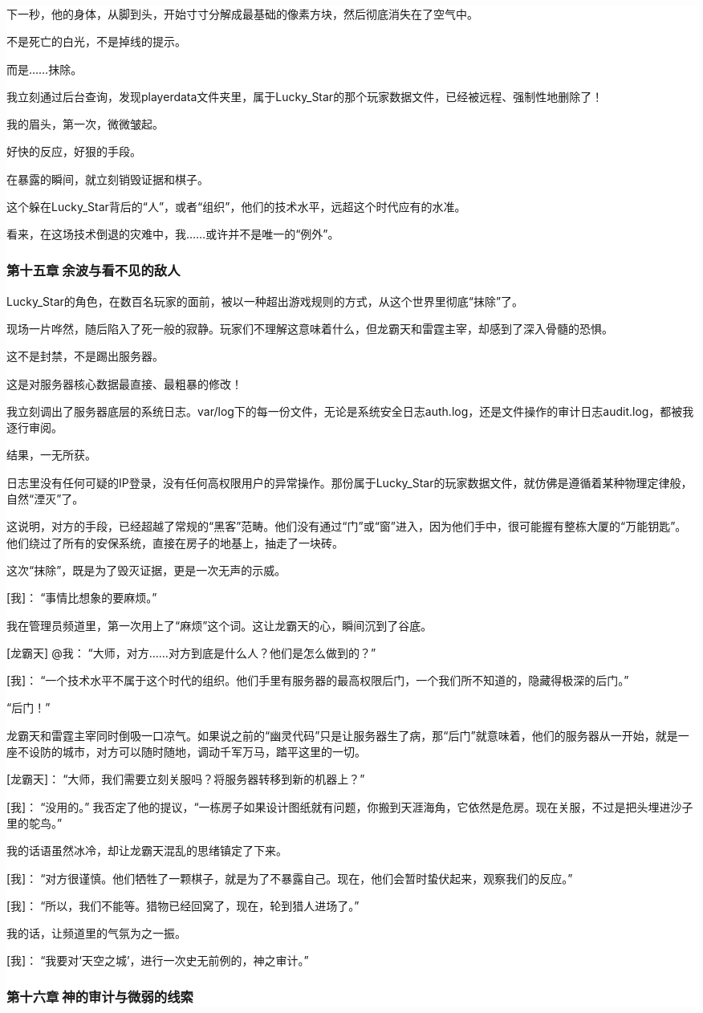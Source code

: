 下一秒，他的身体，从脚到头，开始寸寸分解成最基础的像素方块，然后彻底消失在了空气中。

不是死亡的白光，不是掉线的提示。

而是……抹除。

我立刻通过后台查询，发现playerdata文件夹里，属于Lucky_Star的那个玩家数据文件，已经被远程、强制性地删除了！

我的眉头，第一次，微微皱起。

好快的反应，好狠的手段。

在暴露的瞬间，就立刻销毁证据和棋子。

这个躲在Lucky_Star背后的“人”，或者“组织”，他们的技术水平，远超这个时代应有的水准。

看来，在这场技术倒退的灾难中，我……或许并不是唯一的“例外”。

### 第十五章 余波与看不见的敌人

Lucky_Star的角色，在数百名玩家的面前，被以一种超出游戏规则的方式，从这个世界里彻底“抹除”了。

现场一片哗然，随后陷入了死一般的寂静。玩家们不理解这意味着什么，但龙霸天和雷霆主宰，却感到了深入骨髓的恐惧。

这不是封禁，不是踢出服务器。

这是对服务器核心数据最直接、最粗暴的修改！

我立刻调出了服务器底层的系统日志。var/log下的每一份文件，无论是系统安全日志auth.log，还是文件操作的审计日志audit.log，都被我逐行审阅。

结果，一无所获。

日志里没有任何可疑的IP登录，没有任何高权限用户的异常操作。那份属于Lucky_Star的玩家数据文件，就仿佛是遵循着某种物理定律般，自然“湮灭”了。

这说明，对方的手段，已经超越了常规的“黑客”范畴。他们没有通过“门”或“窗”进入，因为他们手中，很可能握有整栋大厦的“万能钥匙”。他们绕过了所有的安保系统，直接在房子的地基上，抽走了一块砖。

这次“抹除”，既是为了毁灭证据，更是一次无声的示威。

[我]： “事情比想象的要麻烦。”

我在管理员频道里，第一次用上了“麻烦”这个词。这让龙霸天的心，瞬间沉到了谷底。

[龙霸天] @我： “大师，对方……对方到底是什么人？他们是怎么做到的？”

[我]： “一个技术水平不属于这个时代的组织。他们手里有服务器的最高权限后门，一个我们所不知道的，隐藏得极深的后门。”

“后门！”

龙霸天和雷霆主宰同时倒吸一口凉气。如果说之前的“幽灵代码”只是让服务器生了病，那“后门”就意味着，他们的服务器从一开始，就是一座不设防的城市，对方可以随时随地，调动千军万马，踏平这里的一切。

[龙霸天]： “大师，我们需要立刻关服吗？将服务器转移到新的机器上？”

[我]： “没用的。” 我否定了他的提议，“一栋房子如果设计图纸就有问题，你搬到天涯海角，它依然是危房。现在关服，不过是把头埋进沙子里的鸵鸟。”

我的话语虽然冰冷，却让龙霸天混乱的思绪镇定了下来。

[我]： “对方很谨慎。他们牺牲了一颗棋子，就是为了不暴露自己。现在，他们会暂时蛰伏起来，观察我们的反应。”

[我]： “所以，我们不能等。猎物已经回窝了，现在，轮到猎人进场了。”

我的话，让频道里的气氛为之一振。

[我]： “我要对‘天空之城’，进行一次史无前例的，神之审计。”

### 第十六章 神的审计与微弱的线索
